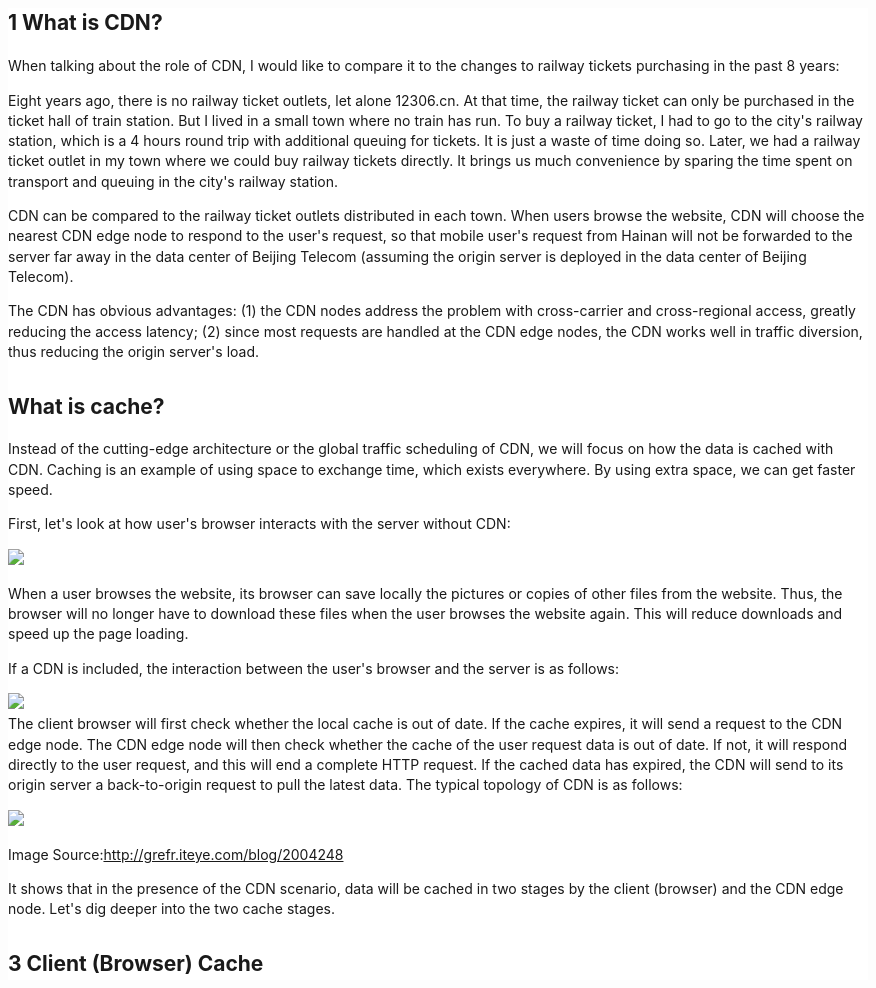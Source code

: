 ## 1 What is CDN?

When talking about the role of CDN, I would like to compare it to the changes to railway tickets purchasing in the past 8 years: 

Eight years ago, there is no railway ticket outlets, let alone 12306.cn. At that time, the railway ticket can only be purchased in the ticket hall of train station. But I lived in a small town where no train has run. To buy a railway ticket, I had to go to the city's railway station, which is a 4 hours round trip with additional queuing for tickets. It is just a waste of time doing so. Later, we had a railway ticket outlet in my town where we could buy railway tickets directly. It brings us much convenience by sparing the time spent on transport and queuing in the city's railway station.

CDN can be compared to the railway ticket outlets distributed in each town. When users browse the website, CDN will choose the nearest CDN edge node to respond to the user's request, so that mobile user's request from Hainan will not be forwarded to the server far away in the data center of Beijing Telecom (assuming the origin server is deployed in the data center of Beijing Telecom).

The CDN has obvious advantages: (1) the CDN nodes address the problem with cross-carrier and cross-regional access, greatly reducing the access latency; (2) since most requests are handled at the CDN edge nodes, the CDN works well in traffic diversion, thus reducing the origin server's load.

## What is cache? 

Instead of the cutting-edge architecture or the global traffic scheduling of CDN, we will focus on how the data is cached with CDN. Caching is an example of using space to exchange time, which exists everywhere. By using extra space, we can get faster speed.

First, let's look at how user's browser interacts with the server without CDN:

![](//mccdn.qcloud.com/img5680ff1936127.png)

When a user browses the website, its browser can save locally the pictures or copies of other files from the website. Thus, the browser will no longer have to download these files when the user browses the website again. This will reduce downloads and speed up the page loading.

If a CDN is included, the interaction between the user's browser and the server is as follows:

![](//mccdn.qcloud.com/img5680ff0b3dfc4.png)
​         
The client browser will first check whether the local cache is out of date. If the cache expires, it will send a request to the CDN edge node. The CDN edge node will then check whether the cache of the user request data is out of date. If not, it will respond directly to the user request, and this will end a complete HTTP request. If the cached data has expired, the CDN will send to its origin server a back-to-origin request to pull the latest data. The typical topology of CDN is as follows:

![](//mccdn.qcloud.com/img5680ff38c14d6.png)

Image Source:http://grefr.iteye.com/blog/2004248

It shows that in the presence of the CDN scenario, data will be cached in two stages by the client (browser) and the CDN edge node. Let's dig deeper into the two cache stages.

## 3 Client (Browser) Cache
